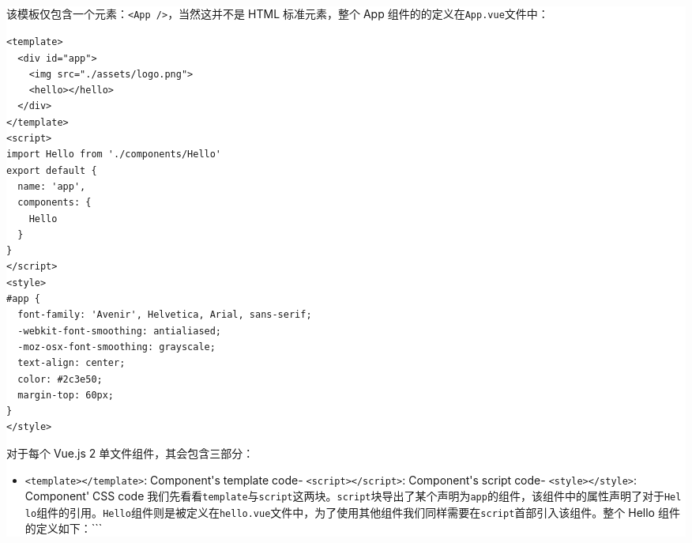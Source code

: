 该模板仅包含一个元素：`<App />`，当然这并不是 HTML 标准元素，整个 App 组件的的定义在`App.vue`文件中：

```
<template>
  <div id="app">
    <img src="./assets/logo.png">
    <hello></hello>
  </div>
</template>
<script>
import Hello from './components/Hello'
export default {
  name: 'app',
  components: {
    Hello
  }
}
</script>
<style>
#app {
  font-family: 'Avenir', Helvetica, Arial, sans-serif;
  -webkit-font-smoothing: antialiased;
  -moz-osx-font-smoothing: grayscale;
  text-align: center;
  color: #2c3e50;
  margin-top: 60px;
}
</style>
```

对于每个 Vue.js 2 单文件组件，其会包含三部分：

- `<template></template>`: Component's template code- `<script></script>`: Component's script code- `<style></style>`: Component' CSS code
  我们先看看`template`与`script`这两块。`script`块导出了某个声明为`app`的组件，该组件中的属性声明了对于`Hello`组件的引用。`Hello`组件则是被定义在`hello.vue`文件中，为了使用其他组件我们同样需要在`script`首部引入该组件。整个 Hello 组件的定义如下：```<template>
  <div class="hello">
  <h1>{{ msg }}</h1>
  <h2>Essential Links</h2>
  <ul>
  <li><a href="https://vuejs.org" target="_blank">Core Docs</a></li>
  <li><a href="https://forum.vuejs.org" target="_blank">Forum</a></li>
  <li><a href="https://gitter.im/vuejs/vue" target="_blank">Gitter Chat</a></li>
  <li><a href="https://twitter.com/vuejs" target="_blank">Twitter</a></li>
  <br>
  <li><a href="http://vuejs-templates.github.io/webpack/" target="_blank">Docs for This Template</a></li>
  </ul>
  <h2>Ecosystem</h2>
  <ul>
  <li><a href="http://router.vuejs.org/" target="_blank">vue-router</a></li>
  <li><a href="http://vuex.vuejs.org/" target="_blank">vuex</a></li>
  <li><a href="http://vue-loader.vuejs.org/" target="_blank">vue-loader</a></li>
  <li><a href="https://github.com/vuejs/awesome-vue" target="_blank">awesome-vue</a></li>
  </ul>
    </div>
  </template>
  <script>
  export default {
    name: 'hello',
    data () {
      return {
        msg: 'Welcome to Your Vue.js App'
      }
    }